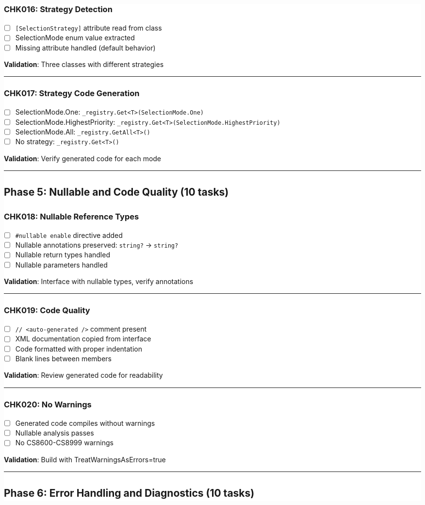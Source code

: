 ### CHK016: Strategy Detection
- [ ] `[SelectionStrategy]` attribute read from class
- [ ] SelectionMode enum value extracted
- [ ] Missing attribute handled (default behavior)

**Validation**: Three classes with different strategies

---

### CHK017: Strategy Code Generation
- [ ] SelectionMode.One: `_registry.Get<T>(SelectionMode.One)`
- [ ] SelectionMode.HighestPriority: `_registry.Get<T>(SelectionMode.HighestPriority)`
- [ ] SelectionMode.All: `_registry.GetAll<T>()`
- [ ] No strategy: `_registry.Get<T>()`

**Validation**: Verify generated code for each mode

---

## Phase 5: Nullable and Code Quality (10 tasks)

### CHK018: Nullable Reference Types
- [ ] `#nullable enable` directive added
- [ ] Nullable annotations preserved: `string?` → `string?`
- [ ] Nullable return types handled
- [ ] Nullable parameters handled

**Validation**: Interface with nullable types, verify annotations

---

### CHK019: Code Quality
- [ ] `// <auto-generated />` comment present
- [ ] XML documentation copied from interface
- [ ] Code formatted with proper indentation
- [ ] Blank lines between members

**Validation**: Review generated code for readability

---

### CHK020: No Warnings
- [ ] Generated code compiles without warnings
- [ ] Nullable analysis passes
- [ ] No CS8600-CS8999 warnings

**Validation**: Build with TreatWarningsAsErrors=true

---

## Phase 6: Error Handling and Diagnostics (10 tasks)

